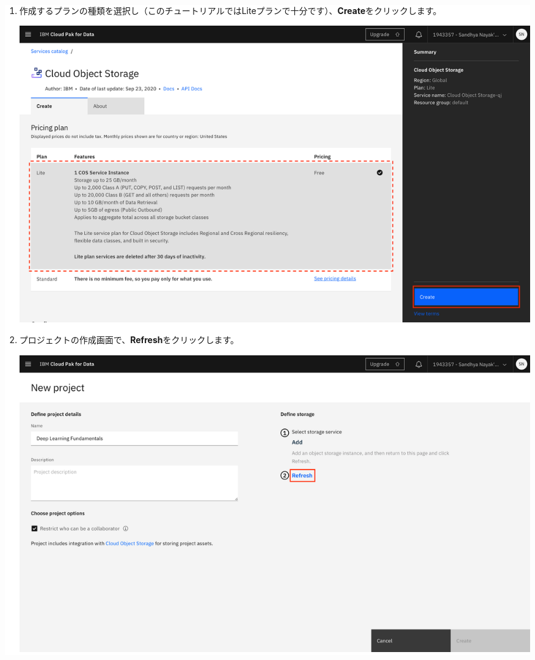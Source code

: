 1. 作成するプランの種類を選択し（このチュートリアルではLiteプランで十分です）、**Create**をクリックします。

    ![COS Liteプラン](images/cos-lite-plan.png)

1. プロジェクトの作成画面で、**Refresh**をクリックします。

    ![CPDaaS - refresh COS](images/cpdaas-refresh-cos.png)

